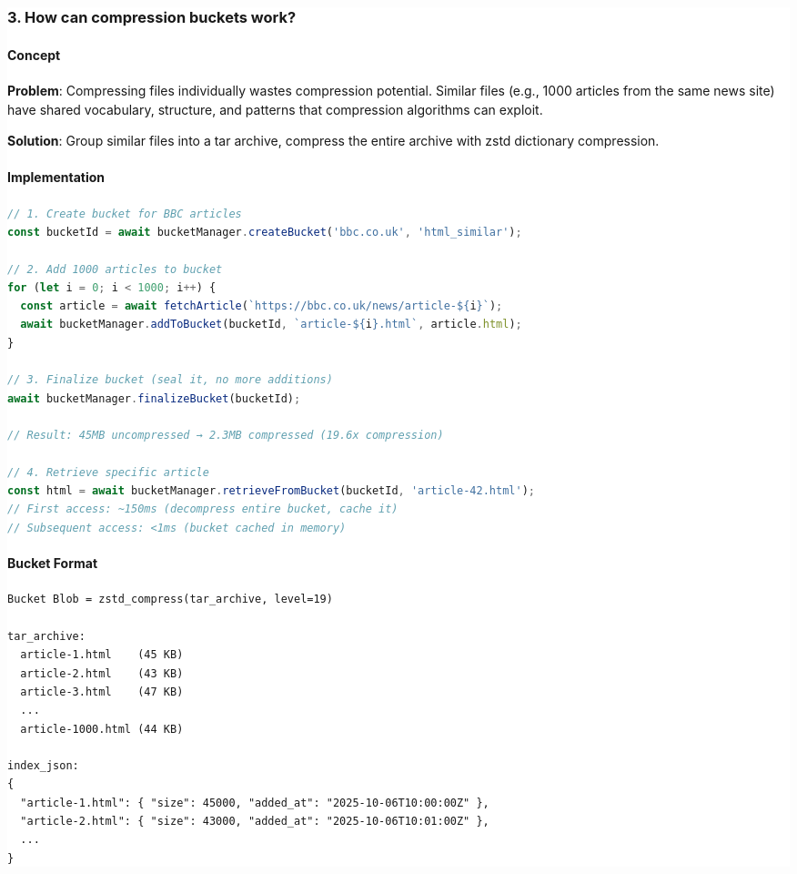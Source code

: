 
### 3. How can compression buckets work?

#### **Concept**

**Problem**: Compressing files individually wastes compression potential. Similar files (e.g., 1000 articles from the same news site) have shared vocabulary, structure, and patterns that compression algorithms can exploit.

**Solution**: Group similar files into a tar archive, compress the entire archive with zstd dictionary compression.

#### **Implementation**

```javascript
// 1. Create bucket for BBC articles
const bucketId = await bucketManager.createBucket('bbc.co.uk', 'html_similar');

// 2. Add 1000 articles to bucket
for (let i = 0; i < 1000; i++) {
  const article = await fetchArticle(`https://bbc.co.uk/news/article-${i}`);
  await bucketManager.addToBucket(bucketId, `article-${i}.html`, article.html);
}

// 3. Finalize bucket (seal it, no more additions)
await bucketManager.finalizeBucket(bucketId);

// Result: 45MB uncompressed → 2.3MB compressed (19.6x compression)

// 4. Retrieve specific article
const html = await bucketManager.retrieveFromBucket(bucketId, 'article-42.html');
// First access: ~150ms (decompress entire bucket, cache it)
// Subsequent access: <1ms (bucket cached in memory)
```

#### **Bucket Format**

```
Bucket Blob = zstd_compress(tar_archive, level=19)

tar_archive:
  article-1.html    (45 KB)
  article-2.html    (43 KB)
  article-3.html    (47 KB)
  ...
  article-1000.html (44 KB)

index_json:
{
  "article-1.html": { "size": 45000, "added_at": "2025-10-06T10:00:00Z" },
  "article-2.html": { "size": 43000, "added_at": "2025-10-06T10:01:00Z" },
  ...
}
```
